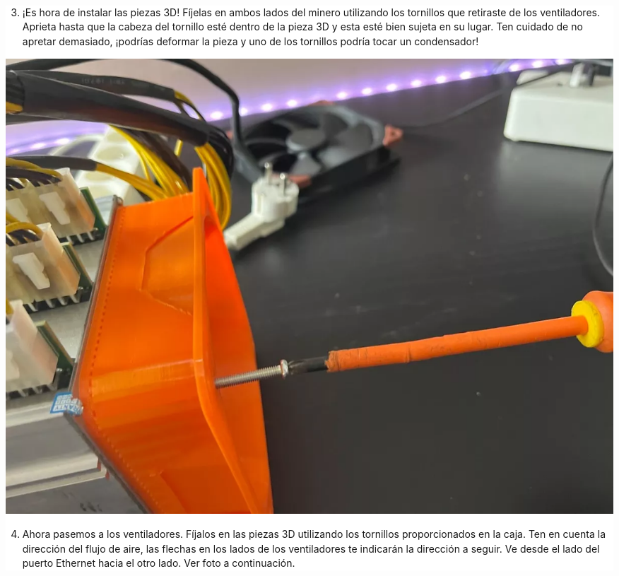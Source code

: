 3. ¡Es hora de instalar las piezas 3D!
Fíjelas en ambos lados del minero utilizando los tornillos que retiraste de los ventiladores. Aprieta hasta que la cabeza del tornillo esté dentro de la pieza 3D y esta esté bien sujeta en su lugar. Ten cuidado de no apretar demasiado, ¡podrías deformar la pieza y uno de los tornillos podría tocar un condensador!

![imagen](assets/hardware/22.webp)

4. Ahora pasemos a los ventiladores.
Fíjalos en las piezas 3D utilizando los tornillos proporcionados en la caja. Ten en cuenta la dirección del flujo de aire, las flechas en los lados de los ventiladores te indicarán la dirección a seguir. Ve desde el lado del puerto Ethernet hacia el otro lado. Ver foto a continuación.

